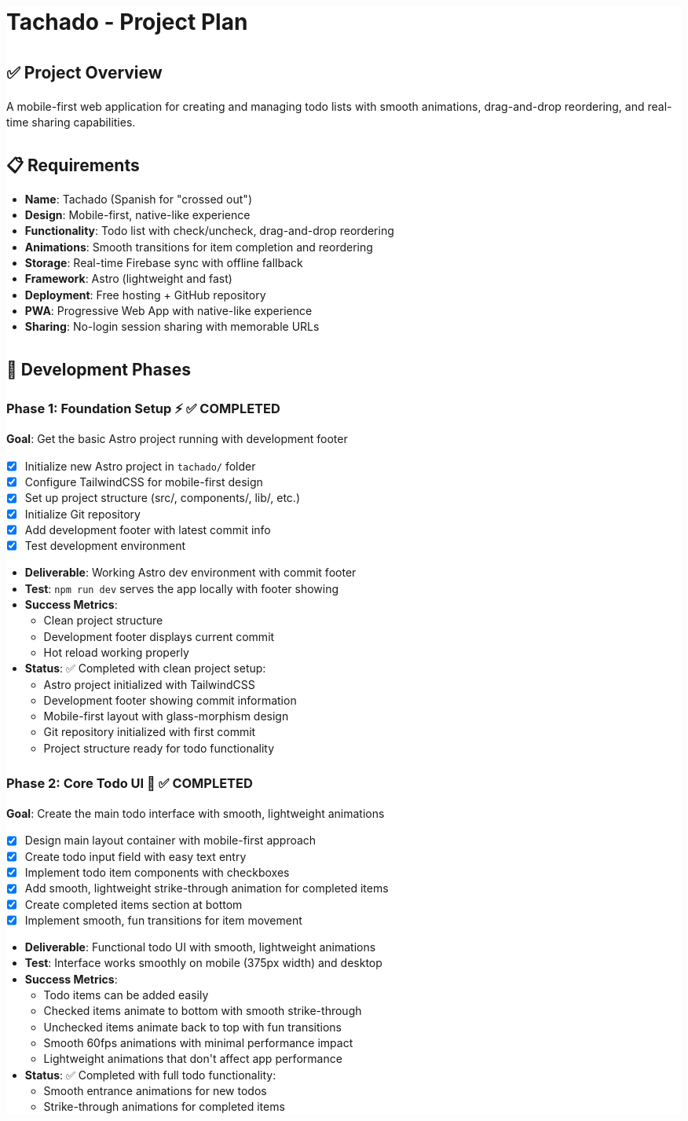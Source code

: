 # Tachado - Project Plan

## ✅ Project Overview
A mobile-first web application for creating and managing todo lists with smooth animations, drag-and-drop reordering, and real-time sharing capabilities.

## 📋 Requirements
- **Name**: Tachado (Spanish for "crossed out")
- **Design**: Mobile-first, native-like experience
- **Functionality**: Todo list with check/uncheck, drag-and-drop reordering
- **Animations**: Smooth transitions for item completion and reordering
- **Storage**: Real-time Firebase sync with offline fallback
- **Framework**: Astro (lightweight and fast)
- **Deployment**: Free hosting + GitHub repository
- **PWA**: Progressive Web App with native-like experience
- **Sharing**: No-login session sharing with memorable URLs

## 🚀 Development Phases

### **Phase 1: Foundation Setup** ⚡ ✅ COMPLETED
**Goal**: Get the basic Astro project running with development footer
- [x] Initialize new Astro project in `tachado/` folder
- [x] Configure TailwindCSS for mobile-first design
- [x] Set up project structure (src/, components/, lib/, etc.)
- [x] Initialize Git repository
- [x] Add development footer with latest commit info
- [x] Test development environment
- **Deliverable**: Working Astro dev environment with commit footer
- **Test**: `npm run dev` serves the app locally with footer showing
- **Success Metrics**: 
  - Clean project structure
  - Development footer displays current commit
  - Hot reload working properly
- **Status**: ✅ Completed with clean project setup:
  - Astro project initialized with TailwindCSS
  - Development footer showing commit information
  - Mobile-first layout with glass-morphism design
  - Git repository initialized with first commit
  - Project structure ready for todo functionality

### **Phase 2: Core Todo UI** 📝 ✅ COMPLETED
**Goal**: Create the main todo interface with smooth, lightweight animations
- [x] Design main layout container with mobile-first approach
- [x] Create todo input field with easy text entry
- [x] Implement todo item components with checkboxes
- [x] Add smooth, lightweight strike-through animation for completed items
- [x] Create completed items section at bottom
- [x] Implement smooth, fun transitions for item movement
- **Deliverable**: Functional todo UI with smooth, lightweight animations
- **Test**: Interface works smoothly on mobile (375px width) and desktop
- **Success Metrics**:
  - Todo items can be added easily
  - Checked items animate to bottom with smooth strike-through
  - Unchecked items animate back to top with fun transitions
  - Smooth 60fps animations with minimal performance impact
  - Lightweight animations that don't affect app performance
- **Status**: ✅ Completed with full todo functionality:
  - Smooth entrance animations for new todos
  - Strike-through animations for completed items